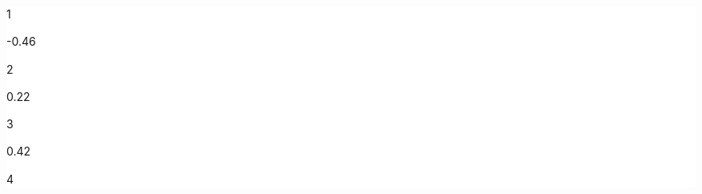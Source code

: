 </th>

</tr>

</thead>

<tbody>

<tr>

<td style="text-align:right;">

1

</td>

<td style="text-align:right;">

\-0.46

</td>

</tr>

<tr>

<td style="text-align:right;">

2

</td>

<td style="text-align:right;">

0.22

</td>

</tr>

<tr>

<td style="text-align:right;">

3

</td>

<td style="text-align:right;">

0.42

</td>

</tr>

<tr>

<td style="text-align:right;">

4

</td>

<td style="text-align:right;">

